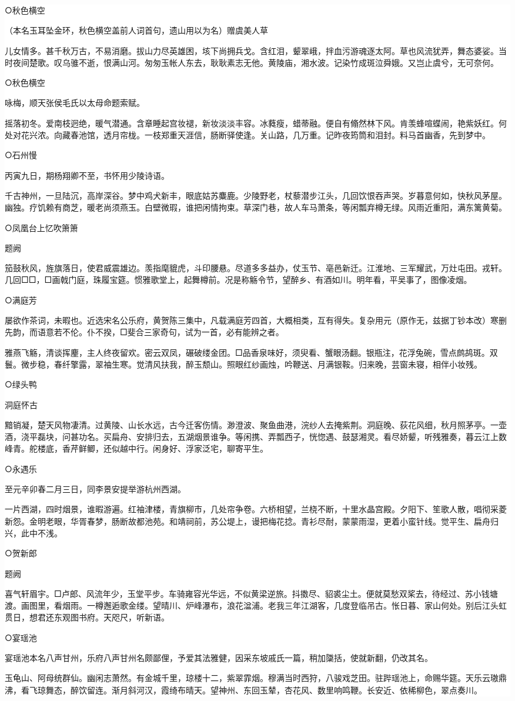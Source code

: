 ○秋色横空  

（本名玉耳坠金环，秋色横空盖前人词首句，遗山用以为名）赠虞美人草  

儿女情多。甚千秋万古，不易消磨。拔山力尽英雄困，垓下尚拥兵戈。含红泪，颦翠峨，拌血污游魂逐太阿。草也风流犹弄，舞态婆娑。当时夜间楚歌。叹乌骓不逝，恨满山河。匆匆玉帐人东去，耿耿素志无他。黄陵庙，湘水波。记染竹成斑泣舜娥。又岂止虞兮，无可奈何。  

○秋色横空  

咏梅，顺天张侯毛氏以太母命题索赋。  

摇落初冬。爱南枝迥绝，暖气潜通。含章睡起宫妆褪，新妆淡淡丰容。冰蕤瘦，蜡蒂融。便自有翛然林下风。肯羡蜂喧蝶闹，艳紫妖红。何处对花兴浓。向藏春池馆，透月帘栊。一枝郑重天涯信，肠断驿使逢。关山路，几万重。记昨夜筠筒和泪封。料马首幽香，先到梦中。  

○石州慢  

丙寅九日，期杨翔卿不至，书怀用少陵诗语。  

千古神州，一旦陆沉，高岸深谷。梦中鸡犬新丰，眼底姑苏麋鹿。少陵野老，杖藜潜步江头，几回饮恨吞声哭。岁暮意何如，快秋风茅屋。幽独。疗饥赖有商芝，暖老尚须燕玉。白壁微瑕，谁把闲情拘束。草深门巷，故人车马萧条，等闲瓢弃樽无绿。风雨近重阳，满东篱黄菊。  

○凤凰台上忆吹箫箫  

题阙  

笳鼓秋风，旌旗落日，使君威震雄边。羡指麾貔虎，斗印腰悬。尽道多多益办，仗玉节、亳邑新迁。江淮地、三军耀武，万灶屯田。戎轩。几回□□，□画戟门庭，珠履宝筵。惯雅歌堂上，起舞樽前。况是称觞令节，望醉乡、有酒如川。明年看，平吴事了，图像凌烟。  

○满庭芳  

屡欲作茶词，未暇也。近选宋名公乐府，黄贺陈三集中，凡载满庭芳四首，大概相类，互有得失。复杂用元（原作无，兹据丁钞本改）寒删先韵，而语意若不伦。仆不揆，□斐合三家奇句，试为一首，必有能辨之者。  

雅燕飞觞，清谈挥麈，主人终夜留欢。密云双凤，碾破缕金团。□品香泉味好，须臾看、蟹眼汤翻。银瓶注，花浮兔碗，雪点鹧鸪斑。双鬟。微步稳，春纤擎露，翠袖生寒。觉清风扶我，醉玉颓山。照眼红纱画烛，吟鞭送、月满银鞍。归来晚，芸窗未寝，相伴小妆残。  

○绿头鸭  

洞庭怀古  

黯销凝，楚天风物凄清。过黄陵、山长水远，古今迁客伤情。渺澄波、聚鱼曲港，浣纱人去掩紫荆。洞庭晚、荻花风细，秋月照茅亭。一壶酒，浇平磊块，问甚功名。买扁舟、安排归去，五湖烟景谁争。等闲携、弄瓢西子，恍惚遇、鼓瑟湘灵。看尽娇颦，听残雅奏，暮云江上数峰青。舵楼底，香芹鲜鲫，还似越中行。闲身好、浮家泛宅，聊寄平生。  

○永遇乐  

至元辛卯春二月三日，同李景安提举游杭州西湖。  

一片西湖，四时烟景，谁暇游遍。红袖津楼，青旗柳市，几处帘争卷。六桥相望，兰桡不断，十里水晶宫殿。夕阳下、笙歌人散，唱彻采菱新怨。金明老眼，华胥春梦，肠断故都池苑。和靖祠前，苏公堤上，谩把梅花捻。青衫尽耐，蒙蒙雨湿，更着小蛮针线。觉平生、扁舟归兴，此中不浅。  

○贺新郎  

题阙  

喜气轩眉宇。□卢郎、风流年少，玉堂平步。车骑雍容光华远，不似黄梁逆旅。抖擞尽、貂裘尘土。便就莫愁双桨去，待经过、苏小钱塘渡。画图里，看烟雨。一樽邂逅歌金缕。望晴川、炉峰瀑布，浪花湓浦。老我三年江湖客，几度登临吊古。怅日暮、家山何处。别后江头虹贯日，想君还东观图书府。天咫尺，听新语。  

○宴瑶池  

宴瑶池本名八声甘州，乐府八声甘州名颇鄙俚，予爱其法雅健，因采东坡戚氏一篇，稍加櫽括，使就新翻，仍改其名。  

玉龟山、阿母统群仙。幽闲志萧然。有金城千里，琼楼十二，紫翠霏烟。穆满当时西狩，八骏戏芝田。驻跸瑶池上，命赐华筵。天乐云璈鼎沸，看飞琼舞态，醉饮留连。渐月斜河汉，霞绮布晴天。望神州、东回玉辇，杏花风、数里响鸣鞭。长安近、依稀柳色，翠点奏川。  
